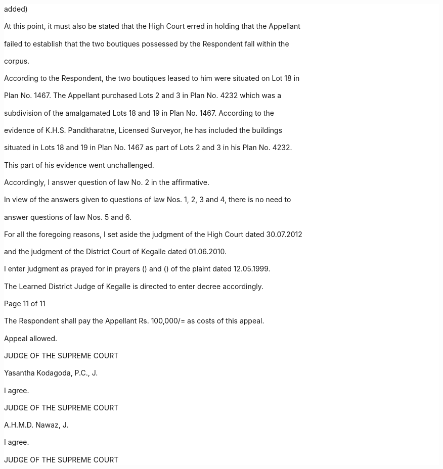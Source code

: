 added)

At this point, it must also be stated that the High Court erred in holding that the Appellant

failed to establish that the two boutiques possessed by the Respondent fall within the

corpus.

According to the Respondent, the two boutiques leased to him were situated on Lot 18 in

Plan No. 1467. The Appellant purchased Lots 2 and 3 in Plan No. 4232 which was a

subdivision of the amalgamated Lots 18 and 19 in Plan No. 1467. According to the

evidence of K.H.S. Panditharatne, Licensed Surveyor, he has included the buildings

situated in Lots 18 and 19 in Plan No. 1467 as part of Lots 2 and 3 in his Plan No. 4232.

This part of his evidence went unchallenged.

Accordingly, I answer question of law No. 2 in the affirmative.

In view of the answers given to questions of law Nos. 1, 2, 3 and 4, there is no need to

answer questions of law Nos. 5 and 6.

For all the foregoing reasons, I set aside the judgment of the High Court dated 30.07.2012

and the judgment of the District Court of Kegalle dated 01.06.2010.

I enter judgment as prayed for in prayers () and () of the plaint dated 12.05.1999.

The Learned District Judge of Kegalle is directed to enter decree accordingly.

Page 11 of 11

The Respondent shall pay the Appellant Rs. 100,000/= as costs of this appeal.

Appeal allowed.

JUDGE OF THE SUPREME COURT

Yasantha Kodagoda, P.C., J.

I agree.

JUDGE OF THE SUPREME COURT

A.H.M.D. Nawaz, J.

I agree.

JUDGE OF THE SUPREME COURT